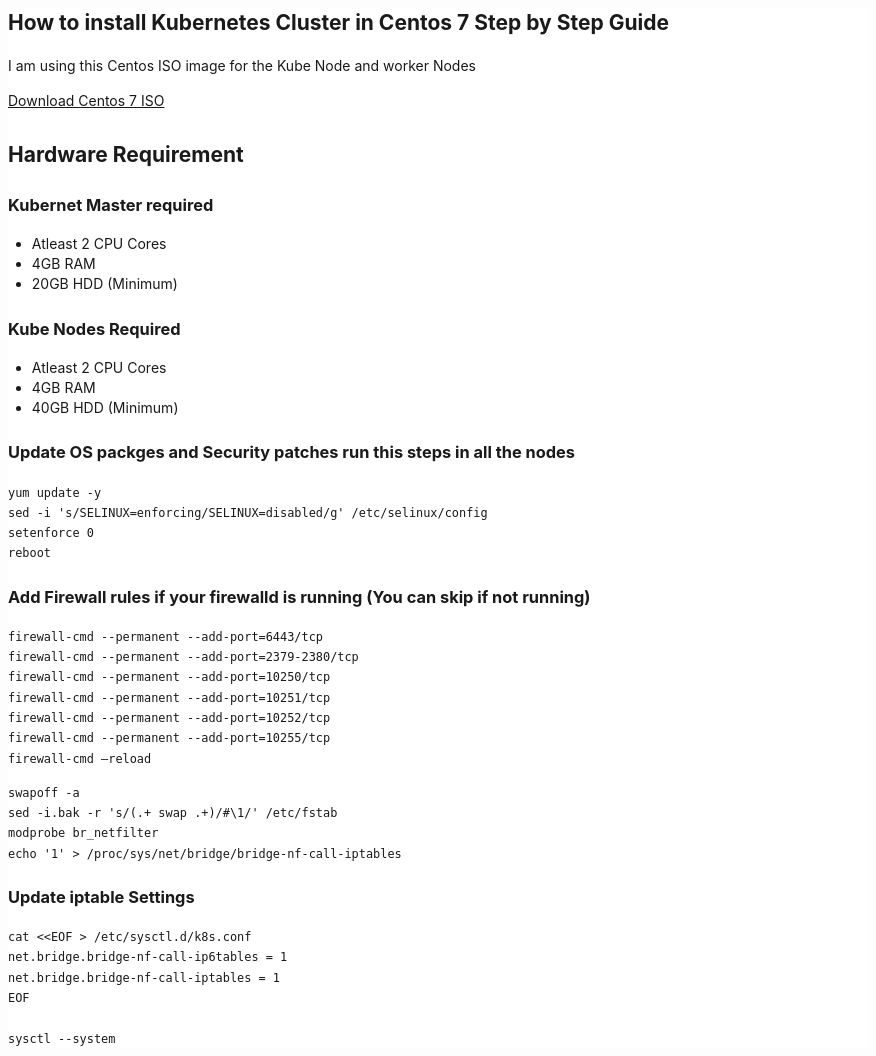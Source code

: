 ## How to install Kubernetes Cluster in Centos 7 Step by Step Guide

I am using this Centos ISO image for the Kube Node and worker Nodes

[Download Centos 7 ISO](http://repo.extreme-ix.org/centos/7.9.2009/isos/x86_64/CentOS-7-x86_64-Minimal-2009.iso)

## Hardware Requirement
### Kubernet Master required ###
- Atleast 2 CPU Cores
- 4GB RAM 
- 20GB HDD (Minimum)
### Kube Nodes Required ###
- Atleast 2 CPU Cores
- 4GB RAM
- 40GB HDD (Minimum)

### Update OS packges and Security patches run this steps in all the nodes

```
yum update -y
sed -i 's/SELINUX=enforcing/SELINUX=disabled/g' /etc/selinux/config
setenforce 0
reboot
```

### Add Firewall rules if your firewalld is running (You can skip if not running)
```
firewall-cmd --permanent --add-port=6443/tcp
firewall-cmd --permanent --add-port=2379-2380/tcp
firewall-cmd --permanent --add-port=10250/tcp
firewall-cmd --permanent --add-port=10251/tcp
firewall-cmd --permanent --add-port=10252/tcp
firewall-cmd --permanent --add-port=10255/tcp
firewall-cmd –reload
```

```
swapoff -a 
sed -i.bak -r 's/(.+ swap .+)/#\1/' /etc/fstab
modprobe br_netfilter
echo '1' > /proc/sys/net/bridge/bridge-nf-call-iptables
```

### Update iptable Settings
```
cat <<EOF > /etc/sysctl.d/k8s.conf
net.bridge.bridge-nf-call-ip6tables = 1
net.bridge.bridge-nf-call-iptables = 1
EOF

sysctl --system
```

